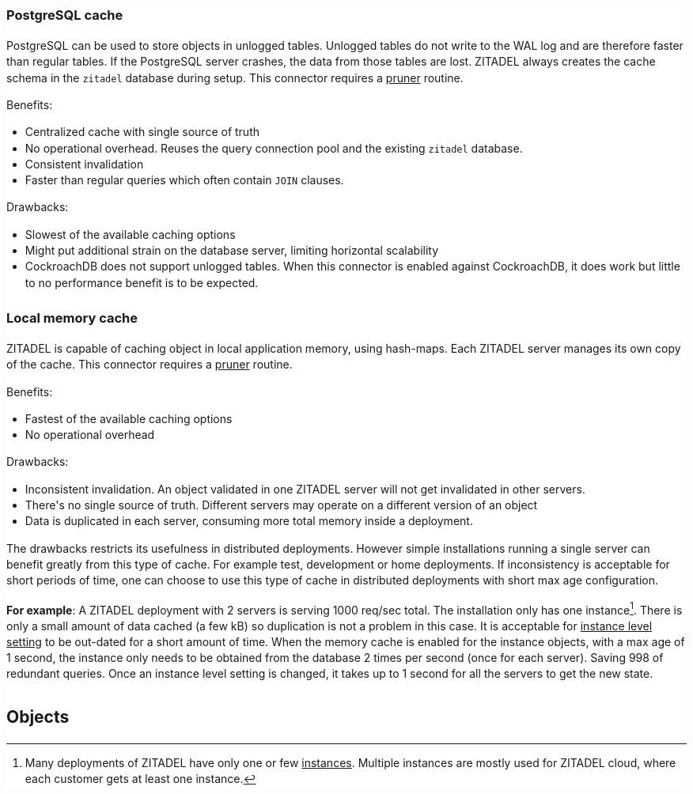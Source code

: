 ### PostgreSQL cache

PostgreSQL can be used to store objects in unlogged tables. Unlogged tables do not write to the WAL log and are therefore faster than regular tables. If the PostgreSQL server crashes, the data from those tables are lost. ZITADEL always creates the cache schema in the `zitadel` database during setup. This connector requires a [pruner](#auto-prune) routine.

Benefits:

- Centralized cache with single source of truth
- No operational overhead. Reuses the query connection pool and the existing `zitadel` database.
- Consistent invalidation
- Faster than regular queries which often contain `JOIN` clauses.

Drawbacks:

- Slowest of the available caching options
- Might put additional strain on the database server, limiting horizontal scalability
- CockroachDB does not support unlogged tables. When this connector is enabled against CockroachDB, it does work but little to no performance benefit is to be expected.

### Local memory cache

ZITADEL is capable of caching object in local application memory, using hash-maps. Each ZITADEL server manages its own copy of the cache. This connector requires a [pruner](#auto-prune) routine.

Benefits:

- Fastest of the available caching options
- No operational overhead

Drawbacks:

- Inconsistent invalidation. An object validated in one ZITADEL server will not get invalidated in other servers.
- There's no single source of truth. Different servers may operate on a different version of an object
- Data is duplicated in each server, consuming more total memory inside a deployment.
 
The drawbacks restricts its usefulness in distributed deployments. However simple installations running a single server can benefit greatly from this type of cache. For example test, development or home deployments.
If inconsistency is acceptable for short periods of time, one can choose to use this type of cache in distributed deployments with short max age configuration. 

**For example**: A ZITADEL deployment with 2 servers is serving 1000 req/sec total. The installation only has one instance[^1]. There is only a small amount of data cached (a few kB) so duplication is not a problem in this case. It is acceptable for [instance level setting](/docs/guides/manage/console/default-settings) to be out-dated for a short amount of time. When the memory cache is enabled for the instance objects, with a max age of 1 second, the instance only needs to be obtained from the database 2 times per second (once for each server). Saving 998 of redundant queries. Once an instance level setting is changed, it takes up to 1 second for all the servers to get the new state.

## Objects


[^1]: Many deployments of ZITADEL have only one or few [instances](/docs/concepts/structure/instance). Multiple instances are mostly used for ZITADEL cloud, where each customer gets at least one instance.
[^2]: Limits are imposed by the system API, usually when customers exceed their subscription in ZITADEL cloud.
